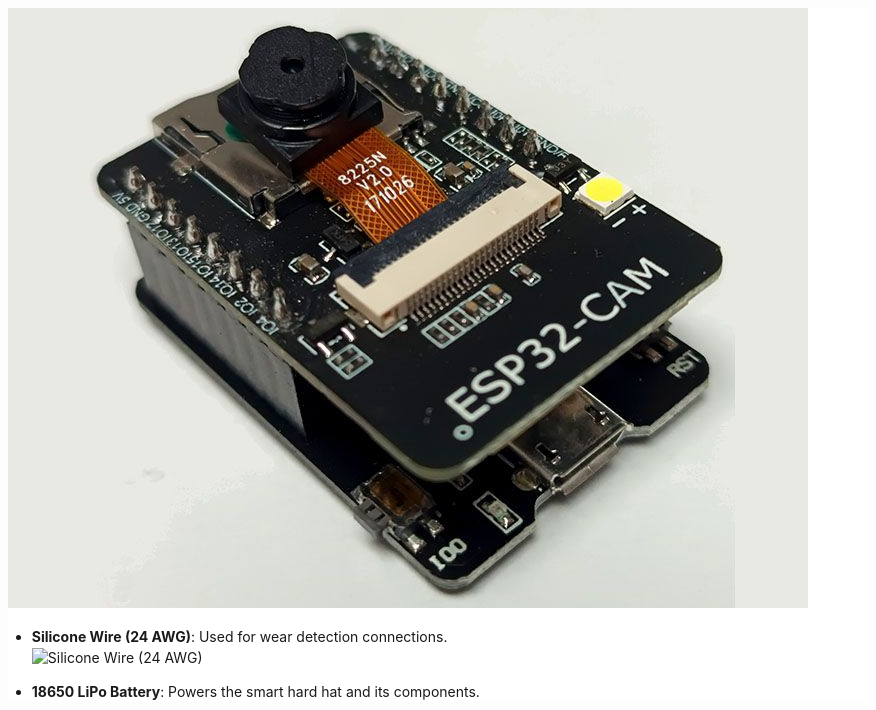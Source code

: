   ![ESP32 CAM](/public/images/image-of-esp32-cam.png)

- **Silicone Wire (24 AWG)**: Used for wear detection connections.  
  ![Silicone Wire (24 AWG)](/public/images/image-of-silicone-wire-24-awg.png)

- **18650 LiPo Battery**: Powers the smart hard hat and its components.  
